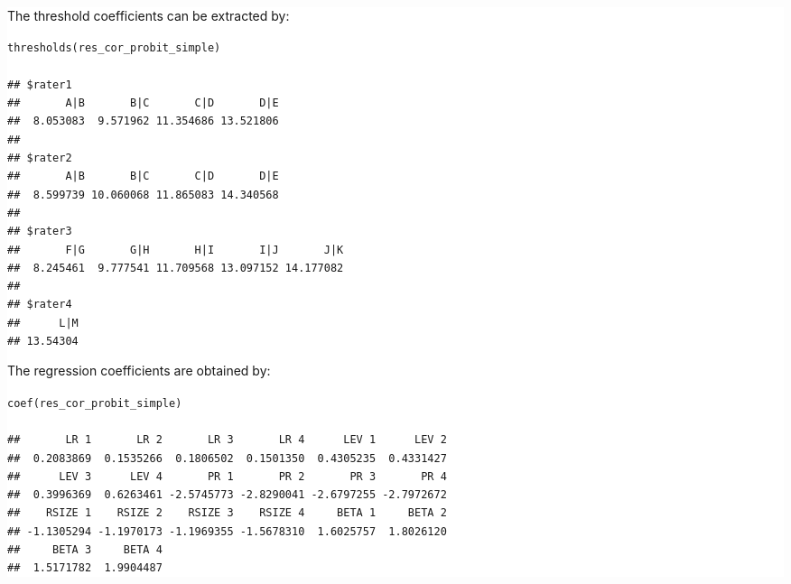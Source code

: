 The threshold coefficients can be extracted by:

    thresholds(res_cor_probit_simple)

    ## $rater1
    ##       A|B       B|C       C|D       D|E 
    ##  8.053083  9.571962 11.354686 13.521806 
    ## 
    ## $rater2
    ##       A|B       B|C       C|D       D|E 
    ##  8.599739 10.060068 11.865083 14.340568 
    ## 
    ## $rater3
    ##       F|G       G|H       H|I       I|J       J|K 
    ##  8.245461  9.777541 11.709568 13.097152 14.177082 
    ## 
    ## $rater4
    ##      L|M 
    ## 13.54304

The regression coefficients are obtained by:

    coef(res_cor_probit_simple)

    ##       LR 1       LR 2       LR 3       LR 4      LEV 1      LEV 2 
    ##  0.2083869  0.1535266  0.1806502  0.1501350  0.4305235  0.4331427 
    ##      LEV 3      LEV 4       PR 1       PR 2       PR 3       PR 4 
    ##  0.3996369  0.6263461 -2.5745773 -2.8290041 -2.6797255 -2.7972672 
    ##    RSIZE 1    RSIZE 2    RSIZE 3    RSIZE 4     BETA 1     BETA 2 
    ## -1.1305294 -1.1970173 -1.1969355 -1.5678310  1.6025757  1.8026120 
    ##     BETA 3     BETA 4 
    ##  1.5171782  1.9904487
